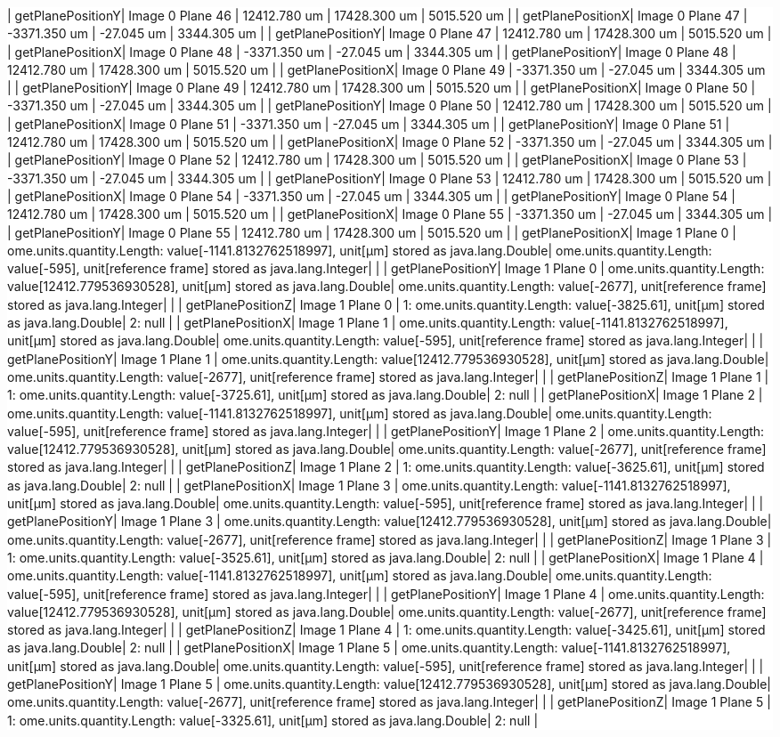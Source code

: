 | getPlanePositionY| Image 0 Plane 46 | 12412.780 um | 17428.300 um | 5015.520 um |
| getPlanePositionX| Image 0 Plane 47 | -3371.350 um | -27.045 um | 3344.305 um |
| getPlanePositionY| Image 0 Plane 47 | 12412.780 um | 17428.300 um | 5015.520 um |
| getPlanePositionX| Image 0 Plane 48 | -3371.350 um | -27.045 um | 3344.305 um |
| getPlanePositionY| Image 0 Plane 48 | 12412.780 um | 17428.300 um | 5015.520 um |
| getPlanePositionX| Image 0 Plane 49 | -3371.350 um | -27.045 um | 3344.305 um |
| getPlanePositionY| Image 0 Plane 49 | 12412.780 um | 17428.300 um | 5015.520 um |
| getPlanePositionX| Image 0 Plane 50 | -3371.350 um | -27.045 um | 3344.305 um |
| getPlanePositionY| Image 0 Plane 50 | 12412.780 um | 17428.300 um | 5015.520 um |
| getPlanePositionX| Image 0 Plane 51 | -3371.350 um | -27.045 um | 3344.305 um |
| getPlanePositionY| Image 0 Plane 51 | 12412.780 um | 17428.300 um | 5015.520 um |
| getPlanePositionX| Image 0 Plane 52 | -3371.350 um | -27.045 um | 3344.305 um |
| getPlanePositionY| Image 0 Plane 52 | 12412.780 um | 17428.300 um | 5015.520 um |
| getPlanePositionX| Image 0 Plane 53 | -3371.350 um | -27.045 um | 3344.305 um |
| getPlanePositionY| Image 0 Plane 53 | 12412.780 um | 17428.300 um | 5015.520 um |
| getPlanePositionX| Image 0 Plane 54 | -3371.350 um | -27.045 um | 3344.305 um |
| getPlanePositionY| Image 0 Plane 54 | 12412.780 um | 17428.300 um | 5015.520 um |
| getPlanePositionX| Image 0 Plane 55 | -3371.350 um | -27.045 um | 3344.305 um |
| getPlanePositionY| Image 0 Plane 55 | 12412.780 um | 17428.300 um | 5015.520 um |
| getPlanePositionX| Image 1 Plane 0 | ome.units.quantity.Length: value[-1141.8132762518997], unit[µm] stored as java.lang.Double| ome.units.quantity.Length: value[-595], unit[reference frame] stored as java.lang.Integer| |
| getPlanePositionY| Image 1 Plane 0 | ome.units.quantity.Length: value[12412.779536930528], unit[µm] stored as java.lang.Double| ome.units.quantity.Length: value[-2677], unit[reference frame] stored as java.lang.Integer| |
| getPlanePositionZ| Image 1 Plane 0 |  1: ome.units.quantity.Length: value[-3825.61], unit[µm] stored as java.lang.Double| 2: null |
| getPlanePositionX| Image 1 Plane 1 | ome.units.quantity.Length: value[-1141.8132762518997], unit[µm] stored as java.lang.Double| ome.units.quantity.Length: value[-595], unit[reference frame] stored as java.lang.Integer| |
| getPlanePositionY| Image 1 Plane 1 | ome.units.quantity.Length: value[12412.779536930528], unit[µm] stored as java.lang.Double| ome.units.quantity.Length: value[-2677], unit[reference frame] stored as java.lang.Integer| |
| getPlanePositionZ| Image 1 Plane 1 |  1: ome.units.quantity.Length: value[-3725.61], unit[µm] stored as java.lang.Double| 2: null |
| getPlanePositionX| Image 1 Plane 2 | ome.units.quantity.Length: value[-1141.8132762518997], unit[µm] stored as java.lang.Double| ome.units.quantity.Length: value[-595], unit[reference frame] stored as java.lang.Integer| |
| getPlanePositionY| Image 1 Plane 2 | ome.units.quantity.Length: value[12412.779536930528], unit[µm] stored as java.lang.Double| ome.units.quantity.Length: value[-2677], unit[reference frame] stored as java.lang.Integer| |
| getPlanePositionZ| Image 1 Plane 2 |  1: ome.units.quantity.Length: value[-3625.61], unit[µm] stored as java.lang.Double| 2: null |
| getPlanePositionX| Image 1 Plane 3 | ome.units.quantity.Length: value[-1141.8132762518997], unit[µm] stored as java.lang.Double| ome.units.quantity.Length: value[-595], unit[reference frame] stored as java.lang.Integer| |
| getPlanePositionY| Image 1 Plane 3 | ome.units.quantity.Length: value[12412.779536930528], unit[µm] stored as java.lang.Double| ome.units.quantity.Length: value[-2677], unit[reference frame] stored as java.lang.Integer| |
| getPlanePositionZ| Image 1 Plane 3 |  1: ome.units.quantity.Length: value[-3525.61], unit[µm] stored as java.lang.Double| 2: null |
| getPlanePositionX| Image 1 Plane 4 | ome.units.quantity.Length: value[-1141.8132762518997], unit[µm] stored as java.lang.Double| ome.units.quantity.Length: value[-595], unit[reference frame] stored as java.lang.Integer| |
| getPlanePositionY| Image 1 Plane 4 | ome.units.quantity.Length: value[12412.779536930528], unit[µm] stored as java.lang.Double| ome.units.quantity.Length: value[-2677], unit[reference frame] stored as java.lang.Integer| |
| getPlanePositionZ| Image 1 Plane 4 |  1: ome.units.quantity.Length: value[-3425.61], unit[µm] stored as java.lang.Double| 2: null |
| getPlanePositionX| Image 1 Plane 5 | ome.units.quantity.Length: value[-1141.8132762518997], unit[µm] stored as java.lang.Double| ome.units.quantity.Length: value[-595], unit[reference frame] stored as java.lang.Integer| |
| getPlanePositionY| Image 1 Plane 5 | ome.units.quantity.Length: value[12412.779536930528], unit[µm] stored as java.lang.Double| ome.units.quantity.Length: value[-2677], unit[reference frame] stored as java.lang.Integer| |
| getPlanePositionZ| Image 1 Plane 5 |  1: ome.units.quantity.Length: value[-3325.61], unit[µm] stored as java.lang.Double| 2: null |